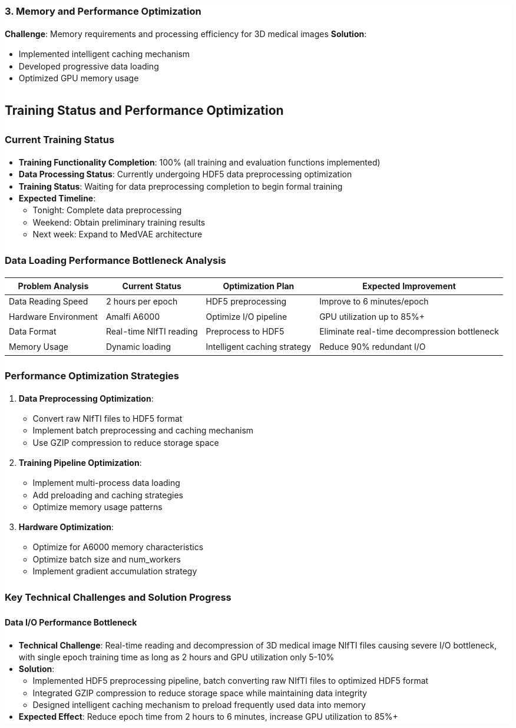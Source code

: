 ### 3. Memory and Performance Optimization
**Challenge**: Memory requirements and processing efficiency for 3D medical images
**Solution**:
- Implemented intelligent caching mechanism
- Developed progressive data loading
- Optimized GPU memory usage

## Training Status and Performance Optimization

### Current Training Status
- **Training Functionality Completion**: 100% (all training and evaluation functions implemented)
- **Data Processing Status**: Currently undergoing HDF5 data preprocessing optimization
- **Training Status**: Waiting for data preprocessing completion to begin formal training
- **Expected Timeline**:
  - Tonight: Complete data preprocessing
  - Weekend: Obtain preliminary training results
  - Next week: Expand to MedVAE architecture

### Data Loading Performance Bottleneck Analysis
| Problem Analysis | Current Status | Optimization Plan | Expected Improvement |
|------------------|----------------|-------------------|---------------------|
| Data Reading Speed | 2 hours per epoch | HDF5 preprocessing | Improve to 6 minutes/epoch |
| Hardware Environment | Amalfi A6000 | Optimize I/O pipeline | GPU utilization up to 85%+ |
| Data Format | Real-time NIfTI reading | Preprocess to HDF5 | Eliminate real-time decompression bottleneck |
| Memory Usage | Dynamic loading | Intelligent caching strategy | Reduce 90% redundant I/O |

### Performance Optimization Strategies
1. **Data Preprocessing Optimization**:
   - Convert raw NIfTI files to HDF5 format
   - Implement batch preprocessing and caching mechanism
   - Use GZIP compression to reduce storage space

2. **Training Pipeline Optimization**:
   - Implement multi-process data loading
   - Add preloading and caching strategies
   - Optimize memory usage patterns

3. **Hardware Optimization**:
   - Optimize for A6000 memory characteristics
   - Optimize batch size and num_workers
   - Implement gradient accumulation strategy

### Key Technical Challenges and Solution Progress

#### Data I/O Performance Bottleneck
- **Technical Challenge**: Real-time reading and decompression of 3D medical image NIfTI files causing severe I/O bottleneck, with single epoch training time as long as 2 hours and GPU utilization only 5-10%
- **Solution**:
  - Implemented HDF5 preprocessing pipeline, batch converting raw NIfTI files to optimized HDF5 format
  - Integrated GZIP compression to reduce storage space while maintaining data integrity
  - Designed intelligent caching mechanism to preload frequently used data into memory
- **Expected Effect**: Reduce epoch time from 2 hours to 6 minutes, increase GPU utilization to 85%+
